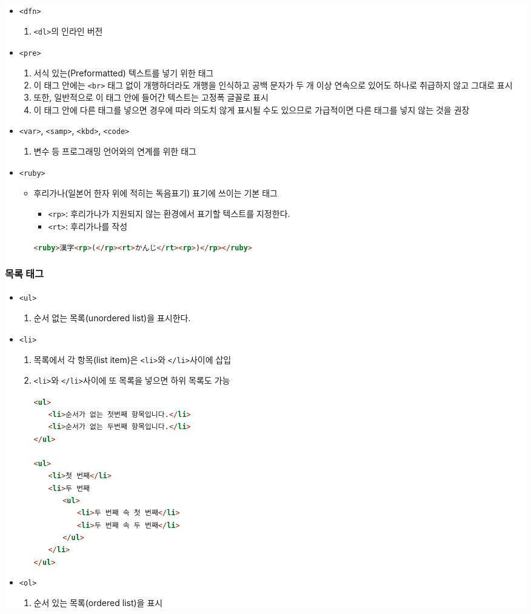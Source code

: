 - `<dfn>`

  1. `<dl>`의 인라인 버전

- `<pre>`

  1. 서식 있는(Preformatted) 텍스트를 넣기 위한 태그
  2. 이 태그 안에는 `<br>` 태그 없이 개행하더라도 개행을 인식하고 공백 문자가 두 개 이상 연속으로 있어도 하나로 취급하지 않고 그대로 표시
  3. 또한, 일반적으로 이 태그 안에 들어간 텍스트는 고정폭 글꼴로 표시
  4. 이 태그 안에 다른 태그를 넣으면 경우에 따라 의도치 않게 표시될 수도 있으므로 가급적이면 다른 태그를 넣지 않는 것을 권장

- `<var>`, `<samp>`, `<kbd>`, `<code>`

  1. 변수 등 프로그래밍 언어와의 연계를 위한 태그

- `<ruby>`

  - 후리가나(일본어 한자 위에 적히는 독음표기) 표기에 쓰이는 기본 태그

    - `<rp>`: 후리가나가 지원되지 않는 환경에서 표기할 텍스트를 지정한다.
    - `<rt>`: 후리가나를 작성

    ```html
    <ruby>漢字<rp>(</rp><rt>かんじ</rt><rp>)</rp></ruby>
    ```

<h3>
    목록 태그
</h3>

- `<ul>`

  1. 순서 없는 목록(unordered list)을 표시한다.

- `<li>`

  1. 목록에서 각 항목(list item)은 `<li>`와 `</li>`사이에 삽입

  2. `<li>`와 `</li>`사이에 또 목록을 넣으면 하위 목록도 가능

     ```html
     <ul>
     　　<li>순서가 없는 첫번째 항목입니다.</li>
     　　<li>순서가 없는 두번째 항목입니다.</li>
     </ul>
     
     <ul>
     　　<li>첫 번째</li>
     　　<li>두 번째
     　　　　<ul>
     　　　　　　<li>두 번째 속 첫 번째</li>
     　　　　　　<li>두 번째 속 두 번째</li>
     　　　　</ul>
     　　</li>
     </ul>
     ```

- `<ol>`

  1. 순서 있는 목록(ordered list)을 표시
